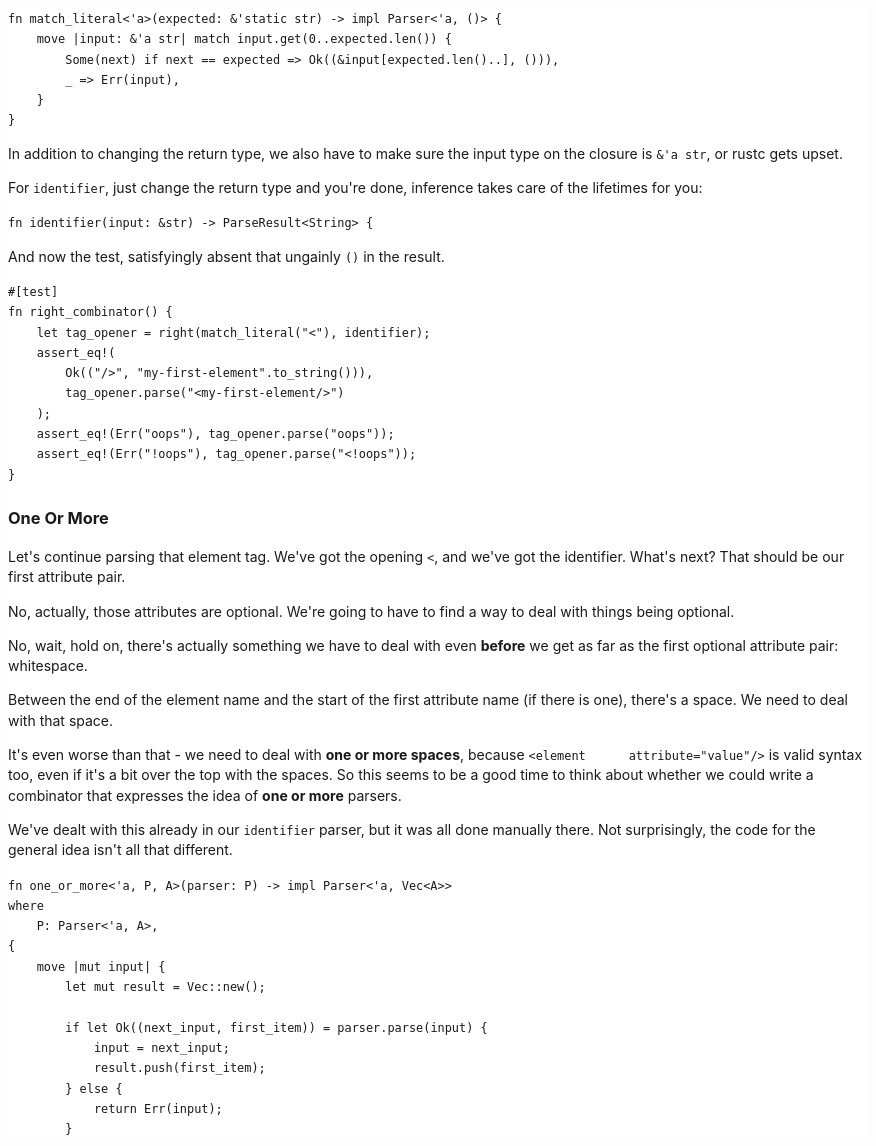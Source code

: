 ```
fn match_literal<'a>(expected: &'static str) -> impl Parser<'a, ()> {
    move |input: &'a str| match input.get(0..expected.len()) {
        Some(next) if next == expected => Ok((&input[expected.len()..], ())),
        _ => Err(input),
    }
}
```

In addition to changing the return type, we also have to make sure the input type on the closure is `&'a str`, or rustc gets upset.

For `identifier`, just change the return type and you're done, inference takes care of the lifetimes for you:

```
fn identifier(input: &str) -> ParseResult<String> {
```

And now the test, satisfyingly absent that ungainly `()` in the result.

```
#[test]
fn right_combinator() {
    let tag_opener = right(match_literal("<"), identifier);
    assert_eq!(
        Ok(("/>", "my-first-element".to_string())),
        tag_opener.parse("<my-first-element/>")
    );
    assert_eq!(Err("oops"), tag_opener.parse("oops"));
    assert_eq!(Err("!oops"), tag_opener.parse("<!oops"));
}
```

### One Or More

Let's continue parsing that element tag. We've got the opening `<`, and we've got the identifier. What's next? That should be our first attribute pair.

No, actually, those attributes are optional. We're going to have to find a way to deal with things being optional.

No, wait, hold on, there's actually something we have to deal with even **before** we get as far as the first optional attribute pair: whitespace.

Between the end of the element name and the start of the first attribute name (if there is one), there's a space. We need to deal with that space.

It's even worse than that - we need to deal with **one or more spaces**, because `<element      attribute="value"/>` is valid syntax too, even if it's a bit over the top with the spaces. So this seems to be a good time to think about whether we could write a combinator that expresses the idea of **one or more** parsers.

We've dealt with this already in our `identifier` parser, but it was all done manually there. Not surprisingly, the code for the general idea isn't all that different.

```
fn one_or_more<'a, P, A>(parser: P) -> impl Parser<'a, Vec<A>>
where
    P: Parser<'a, A>,
{
    move |mut input| {
        let mut result = Vec::new();

        if let Ok((next_input, first_item)) = parser.parse(input) {
            input = next_input;
            result.push(first_item);
        } else {
            return Err(input);
        }
```